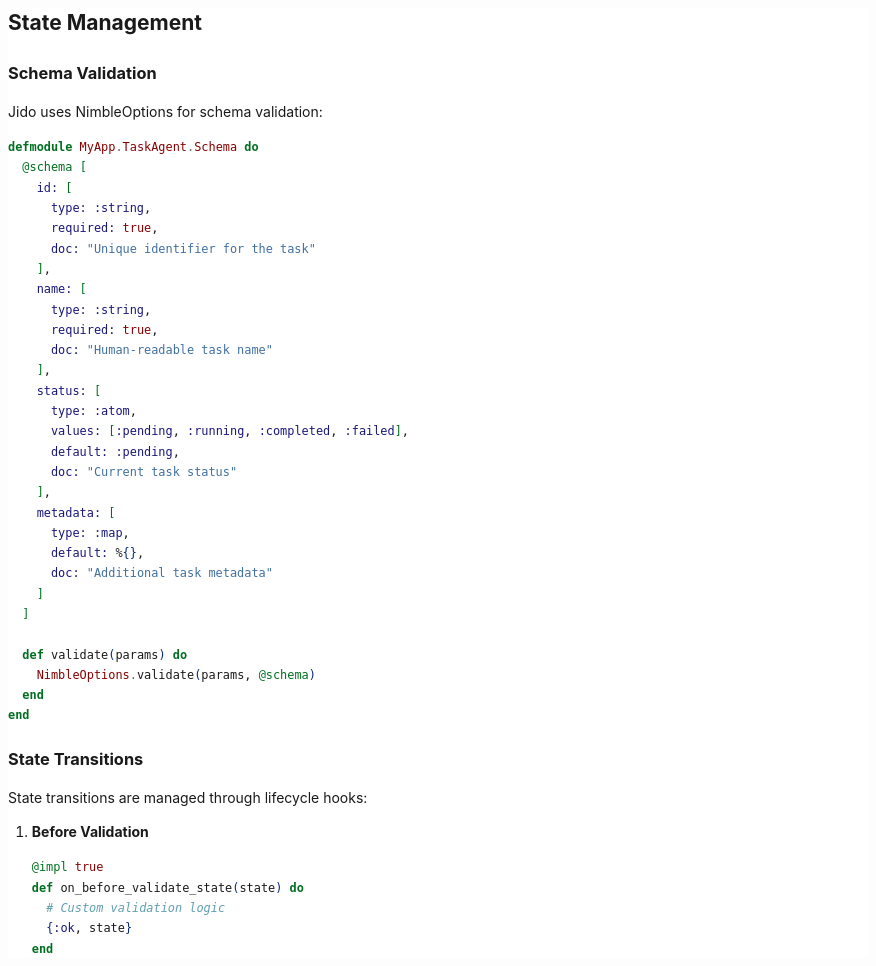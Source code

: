 
## State Management

### Schema Validation

Jido uses NimbleOptions for schema validation:

```elixir
defmodule MyApp.TaskAgent.Schema do
  @schema [
    id: [
      type: :string,
      required: true,
      doc: "Unique identifier for the task"
    ],
    name: [
      type: :string,
      required: true,
      doc: "Human-readable task name"
    ],
    status: [
      type: :atom,
      values: [:pending, :running, :completed, :failed],
      default: :pending,
      doc: "Current task status"
    ],
    metadata: [
      type: :map,
      default: %{},
      doc: "Additional task metadata"
    ]
  ]

  def validate(params) do
    NimbleOptions.validate(params, @schema)
  end
end
```

### State Transitions

State transitions are managed through lifecycle hooks:

1. **Before Validation**

   ```elixir
   @impl true
   def on_before_validate_state(state) do
     # Custom validation logic
     {:ok, state}
   end
   ```
